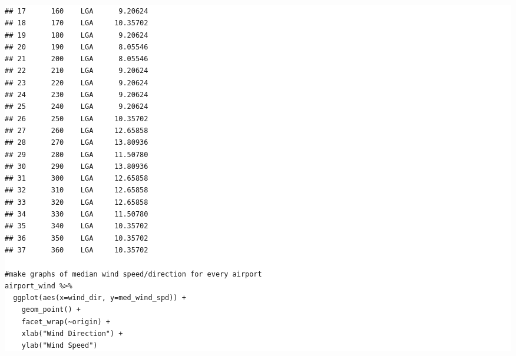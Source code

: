     ## 17      160    LGA      9.20624
    ## 18      170    LGA     10.35702
    ## 19      180    LGA      9.20624
    ## 20      190    LGA      8.05546
    ## 21      200    LGA      8.05546
    ## 22      210    LGA      9.20624
    ## 23      220    LGA      9.20624
    ## 24      230    LGA      9.20624
    ## 25      240    LGA      9.20624
    ## 26      250    LGA     10.35702
    ## 27      260    LGA     12.65858
    ## 28      270    LGA     13.80936
    ## 29      280    LGA     11.50780
    ## 30      290    LGA     13.80936
    ## 31      300    LGA     12.65858
    ## 32      310    LGA     12.65858
    ## 33      320    LGA     12.65858
    ## 34      330    LGA     11.50780
    ## 35      340    LGA     10.35702
    ## 36      350    LGA     10.35702
    ## 37      360    LGA     10.35702

    #make graphs of median wind speed/direction for every airport
    airport_wind %>%
      ggplot(aes(x=wind_dir, y=med_wind_spd)) +
        geom_point() +
        facet_wrap(~origin) +
        xlab("Wind Direction") +
        ylab("Wind Speed")
